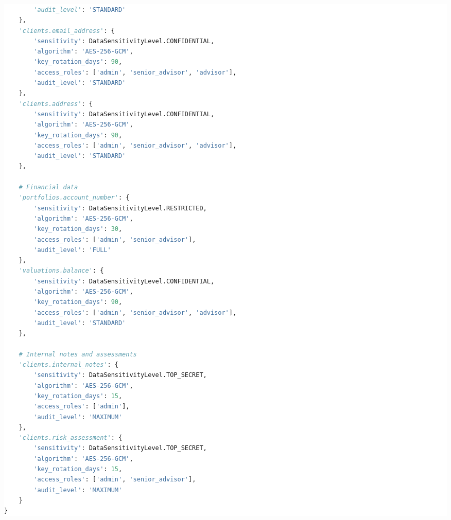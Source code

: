 ```python
        'audit_level': 'STANDARD'
    },
    'clients.email_address': {
        'sensitivity': DataSensitivityLevel.CONFIDENTIAL,
        'algorithm': 'AES-256-GCM',
        'key_rotation_days': 90,
        'access_roles': ['admin', 'senior_advisor', 'advisor'],
        'audit_level': 'STANDARD'
    },
    'clients.address': {
        'sensitivity': DataSensitivityLevel.CONFIDENTIAL,
        'algorithm': 'AES-256-GCM',
        'key_rotation_days': 90,
        'access_roles': ['admin', 'senior_advisor', 'advisor'],
        'audit_level': 'STANDARD'
    },
    
    # Financial data
    'portfolios.account_number': {
        'sensitivity': DataSensitivityLevel.RESTRICTED,
        'algorithm': 'AES-256-GCM',
        'key_rotation_days': 30,
        'access_roles': ['admin', 'senior_advisor'],
        'audit_level': 'FULL'
    },
    'valuations.balance': {
        'sensitivity': DataSensitivityLevel.CONFIDENTIAL,
        'algorithm': 'AES-256-GCM',
        'key_rotation_days': 90,
        'access_roles': ['admin', 'senior_advisor', 'advisor'],
        'audit_level': 'STANDARD'
    },
    
    # Internal notes and assessments
    'clients.internal_notes': {
        'sensitivity': DataSensitivityLevel.TOP_SECRET,
        'algorithm': 'AES-256-GCM',
        'key_rotation_days': 15,
        'access_roles': ['admin'],
        'audit_level': 'MAXIMUM'
    },
    'clients.risk_assessment': {
        'sensitivity': DataSensitivityLevel.TOP_SECRET,
        'algorithm': 'AES-256-GCM',
        'key_rotation_days': 15,
        'access_roles': ['admin', 'senior_advisor'],
        'audit_level': 'MAXIMUM'
    }
}
```
